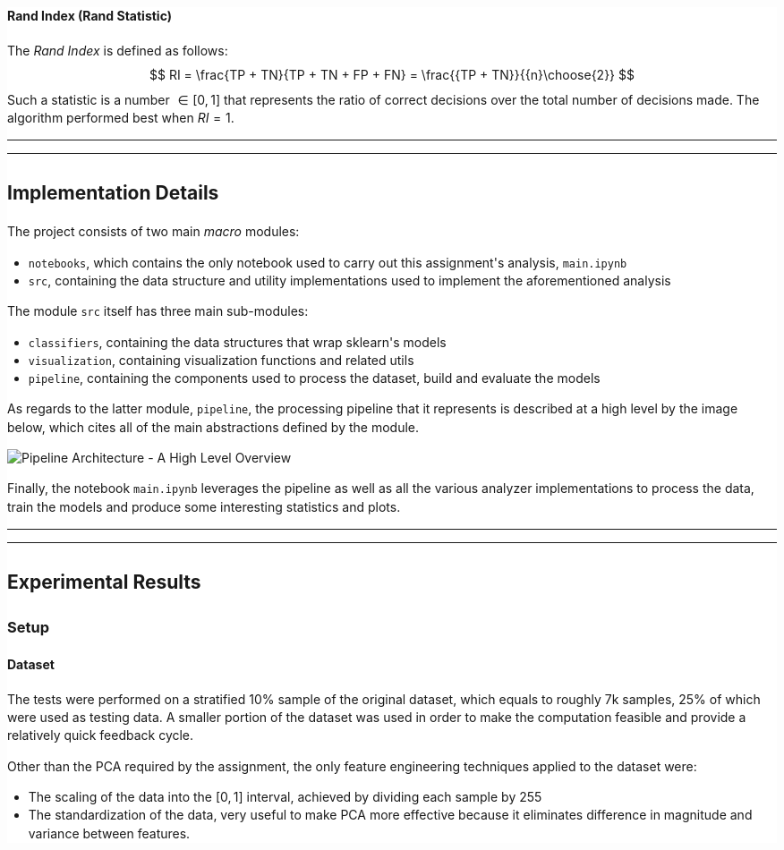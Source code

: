 
#### Rand Index (Rand Statistic)

The *Rand Index* is defined as follows:
$$
RI = \frac{TP + TN}{TP + TN + FP + FN} = \frac{{TP + TN}}{{n}\choose{2}}
$$
Such a statistic is a number $\in \left[ 0, 1 \right]$ that represents the ratio of correct decisions over the total number of decisions made. The algorithm performed best when $RI = 1$.


---
---
## Implementation Details

The project consists of two main *macro* modules:
- `notebooks`, which contains the only notebook used to carry out this assignment's analysis, `main.ipynb`
- `src`, containing the data structure and utility implementations used to implement the aforementioned analysis

The module `src` itself has three main sub-modules:
- `classifiers`, containing the data structures that wrap sklearn's models
- `visualization`, containing visualization functions and related utils
- `pipeline`, containing the components used to process the dataset, build and evaluate the models

As regards to the latter module, `pipeline`, the processing pipeline that it represents is described at a high level by the image below, which cites all of the main abstractions defined by the module.

![Pipeline Architecture - A High Level Overview](../../excalidraw/torsello-a3-pipeline-arch.excalidraw.svg)

Finally, the notebook `main.ipynb` leverages the pipeline as well as all the various analyzer implementations to process the data, train the models and produce some interesting statistics and plots.


---
---
## Experimental Results

### Setup

#### Dataset

The tests were performed on a stratified $10\%$ sample of the original dataset, which equals to roughly 7k samples, $25\%$ of which were used as testing data.
A smaller portion of the dataset was used in order to make the computation feasible and provide a relatively quick feedback cycle.

Other than the PCA required by the assignment, the only feature engineering techniques applied to the dataset were:
- The scaling of the data into the $\left[ 0, 1 \right]$ interval, achieved by dividing each sample by $255$
- The standardization of the data, very useful to make PCA more effective because it eliminates difference in magnitude and variance between features.

